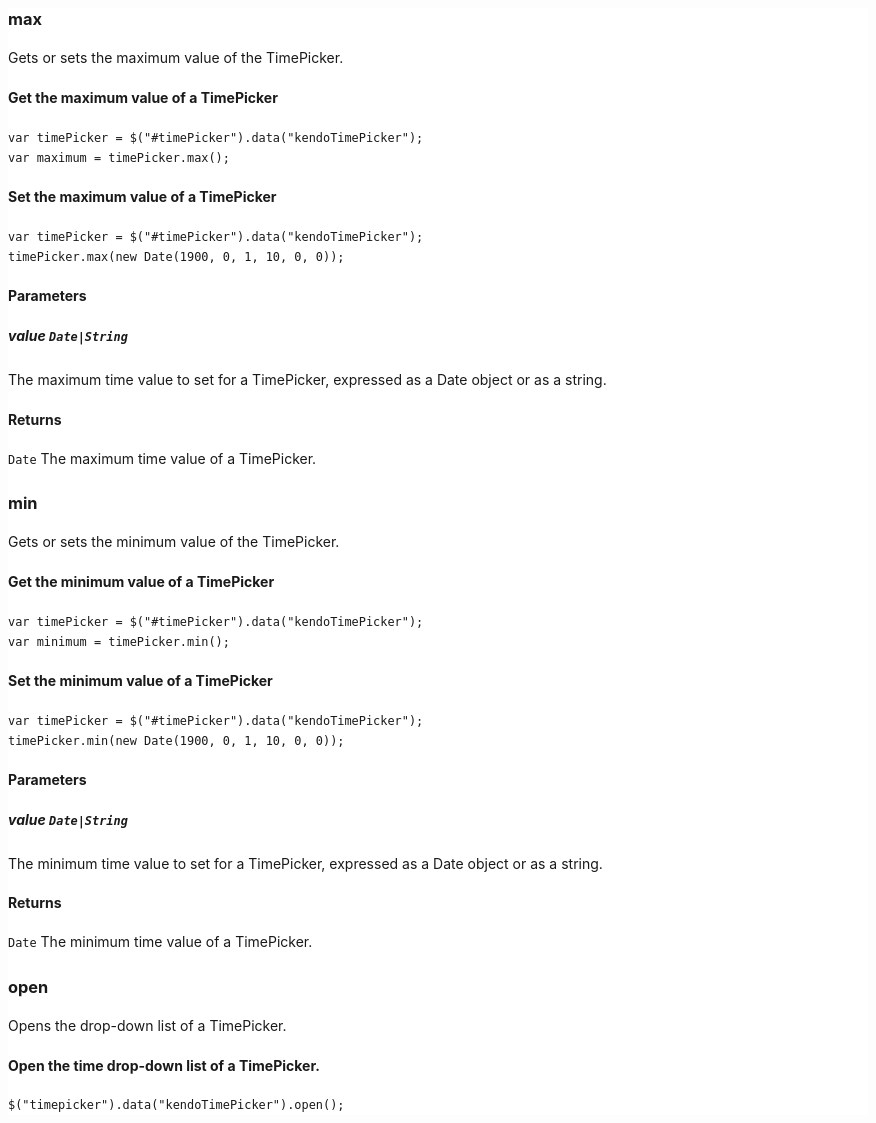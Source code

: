 ### max

Gets or sets the maximum value of the TimePicker.

#### Get the maximum value of a TimePicker

    var timePicker = $("#timePicker").data("kendoTimePicker");
    var maximum = timePicker.max();

#### Set the maximum value of a TimePicker

    var timePicker = $("#timePicker").data("kendoTimePicker");
    timePicker.max(new Date(1900, 0, 1, 10, 0, 0));

#### Parameters

##### value `Date|String`

The maximum time value to set for a TimePicker, expressed as a Date object or as a string.

#### Returns

`Date` The maximum time value of a TimePicker.

### min

Gets or sets the minimum value of the TimePicker.

#### Get the minimum value of a TimePicker

    var timePicker = $("#timePicker").data("kendoTimePicker");
    var minimum = timePicker.min();

#### Set the minimum value of a TimePicker

    var timePicker = $("#timePicker").data("kendoTimePicker");
    timePicker.min(new Date(1900, 0, 1, 10, 0, 0));

#### Parameters

##### value `Date|String`

The minimum time value to set for a TimePicker, expressed as a Date object or as a string.

#### Returns

`Date` The minimum time value of a TimePicker.

### open

Opens the drop-down list of a TimePicker.

#### Open the time drop-down list of a TimePicker.

    $("timepicker").data("kendoTimePicker").open();
